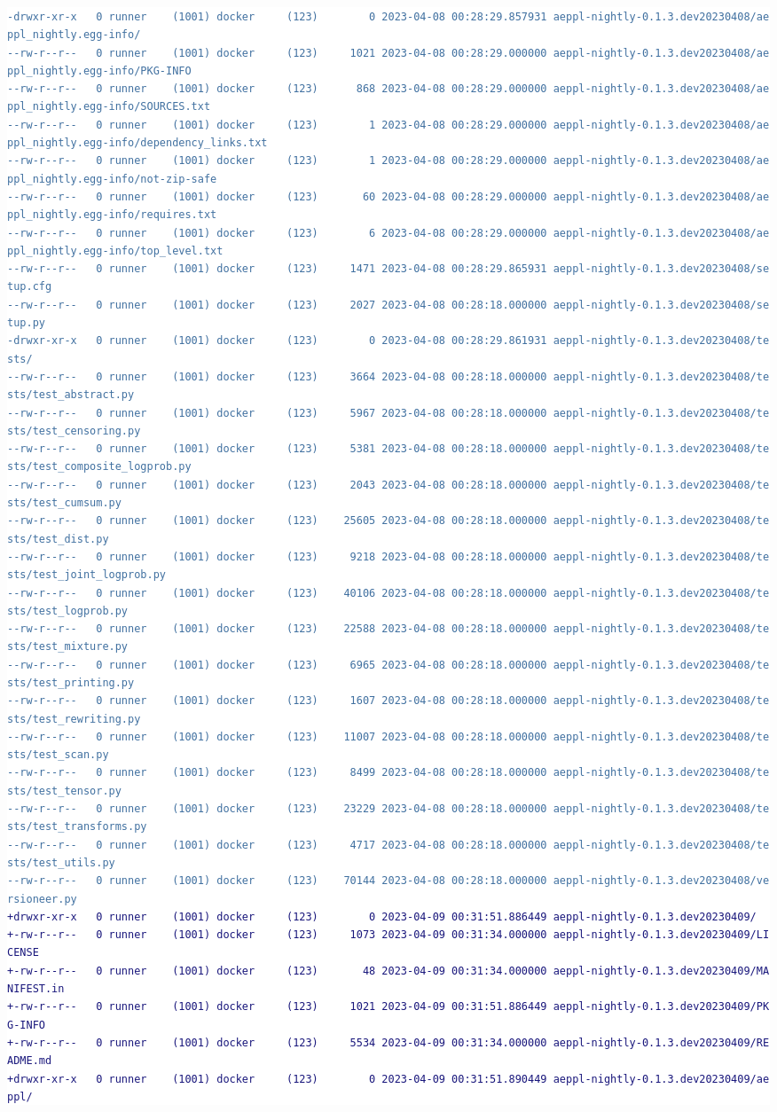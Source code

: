 ```diff
-drwxr-xr-x   0 runner    (1001) docker     (123)        0 2023-04-08 00:28:29.857931 aeppl-nightly-0.1.3.dev20230408/aeppl_nightly.egg-info/
--rw-r--r--   0 runner    (1001) docker     (123)     1021 2023-04-08 00:28:29.000000 aeppl-nightly-0.1.3.dev20230408/aeppl_nightly.egg-info/PKG-INFO
--rw-r--r--   0 runner    (1001) docker     (123)      868 2023-04-08 00:28:29.000000 aeppl-nightly-0.1.3.dev20230408/aeppl_nightly.egg-info/SOURCES.txt
--rw-r--r--   0 runner    (1001) docker     (123)        1 2023-04-08 00:28:29.000000 aeppl-nightly-0.1.3.dev20230408/aeppl_nightly.egg-info/dependency_links.txt
--rw-r--r--   0 runner    (1001) docker     (123)        1 2023-04-08 00:28:29.000000 aeppl-nightly-0.1.3.dev20230408/aeppl_nightly.egg-info/not-zip-safe
--rw-r--r--   0 runner    (1001) docker     (123)       60 2023-04-08 00:28:29.000000 aeppl-nightly-0.1.3.dev20230408/aeppl_nightly.egg-info/requires.txt
--rw-r--r--   0 runner    (1001) docker     (123)        6 2023-04-08 00:28:29.000000 aeppl-nightly-0.1.3.dev20230408/aeppl_nightly.egg-info/top_level.txt
--rw-r--r--   0 runner    (1001) docker     (123)     1471 2023-04-08 00:28:29.865931 aeppl-nightly-0.1.3.dev20230408/setup.cfg
--rw-r--r--   0 runner    (1001) docker     (123)     2027 2023-04-08 00:28:18.000000 aeppl-nightly-0.1.3.dev20230408/setup.py
-drwxr-xr-x   0 runner    (1001) docker     (123)        0 2023-04-08 00:28:29.861931 aeppl-nightly-0.1.3.dev20230408/tests/
--rw-r--r--   0 runner    (1001) docker     (123)     3664 2023-04-08 00:28:18.000000 aeppl-nightly-0.1.3.dev20230408/tests/test_abstract.py
--rw-r--r--   0 runner    (1001) docker     (123)     5967 2023-04-08 00:28:18.000000 aeppl-nightly-0.1.3.dev20230408/tests/test_censoring.py
--rw-r--r--   0 runner    (1001) docker     (123)     5381 2023-04-08 00:28:18.000000 aeppl-nightly-0.1.3.dev20230408/tests/test_composite_logprob.py
--rw-r--r--   0 runner    (1001) docker     (123)     2043 2023-04-08 00:28:18.000000 aeppl-nightly-0.1.3.dev20230408/tests/test_cumsum.py
--rw-r--r--   0 runner    (1001) docker     (123)    25605 2023-04-08 00:28:18.000000 aeppl-nightly-0.1.3.dev20230408/tests/test_dist.py
--rw-r--r--   0 runner    (1001) docker     (123)     9218 2023-04-08 00:28:18.000000 aeppl-nightly-0.1.3.dev20230408/tests/test_joint_logprob.py
--rw-r--r--   0 runner    (1001) docker     (123)    40106 2023-04-08 00:28:18.000000 aeppl-nightly-0.1.3.dev20230408/tests/test_logprob.py
--rw-r--r--   0 runner    (1001) docker     (123)    22588 2023-04-08 00:28:18.000000 aeppl-nightly-0.1.3.dev20230408/tests/test_mixture.py
--rw-r--r--   0 runner    (1001) docker     (123)     6965 2023-04-08 00:28:18.000000 aeppl-nightly-0.1.3.dev20230408/tests/test_printing.py
--rw-r--r--   0 runner    (1001) docker     (123)     1607 2023-04-08 00:28:18.000000 aeppl-nightly-0.1.3.dev20230408/tests/test_rewriting.py
--rw-r--r--   0 runner    (1001) docker     (123)    11007 2023-04-08 00:28:18.000000 aeppl-nightly-0.1.3.dev20230408/tests/test_scan.py
--rw-r--r--   0 runner    (1001) docker     (123)     8499 2023-04-08 00:28:18.000000 aeppl-nightly-0.1.3.dev20230408/tests/test_tensor.py
--rw-r--r--   0 runner    (1001) docker     (123)    23229 2023-04-08 00:28:18.000000 aeppl-nightly-0.1.3.dev20230408/tests/test_transforms.py
--rw-r--r--   0 runner    (1001) docker     (123)     4717 2023-04-08 00:28:18.000000 aeppl-nightly-0.1.3.dev20230408/tests/test_utils.py
--rw-r--r--   0 runner    (1001) docker     (123)    70144 2023-04-08 00:28:18.000000 aeppl-nightly-0.1.3.dev20230408/versioneer.py
+drwxr-xr-x   0 runner    (1001) docker     (123)        0 2023-04-09 00:31:51.886449 aeppl-nightly-0.1.3.dev20230409/
+-rw-r--r--   0 runner    (1001) docker     (123)     1073 2023-04-09 00:31:34.000000 aeppl-nightly-0.1.3.dev20230409/LICENSE
+-rw-r--r--   0 runner    (1001) docker     (123)       48 2023-04-09 00:31:34.000000 aeppl-nightly-0.1.3.dev20230409/MANIFEST.in
+-rw-r--r--   0 runner    (1001) docker     (123)     1021 2023-04-09 00:31:51.886449 aeppl-nightly-0.1.3.dev20230409/PKG-INFO
+-rw-r--r--   0 runner    (1001) docker     (123)     5534 2023-04-09 00:31:34.000000 aeppl-nightly-0.1.3.dev20230409/README.md
+drwxr-xr-x   0 runner    (1001) docker     (123)        0 2023-04-09 00:31:51.890449 aeppl-nightly-0.1.3.dev20230409/aeppl/
```